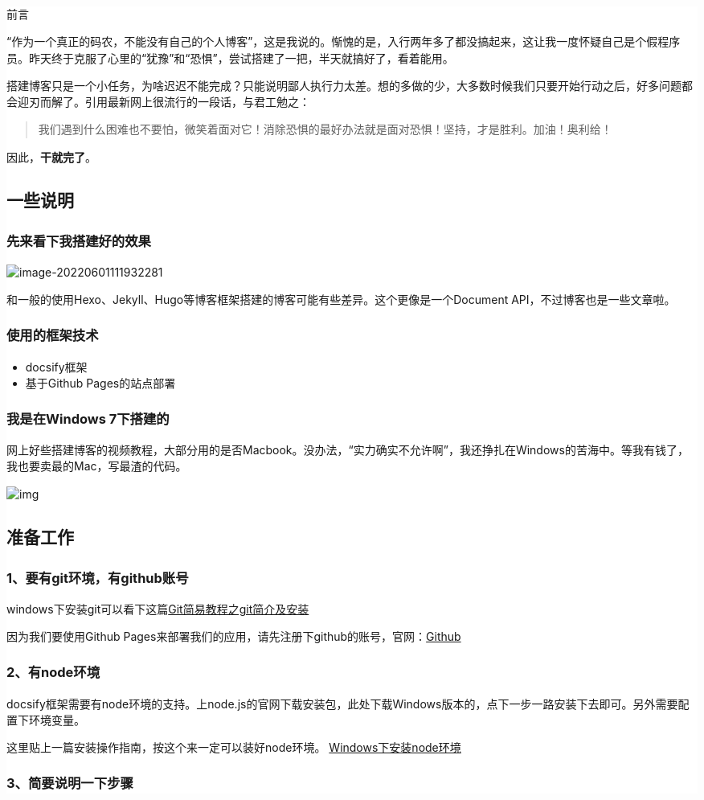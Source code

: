 

前言

“作为一个真正的码农，不能没有自己的个人博客”，这是我说的。惭愧的是，入行两年多了都没搞起来，这让我一度怀疑自己是个假程序员。昨天终于克服了心里的“犹豫”和“恐惧”，尝试搭建了一把，半天就搞好了，看着能用。

搭建博客只是一个小任务，为啥迟迟不能完成？只能说明鄙人执行力太差。想的多做的少，大多数时候我们只要开始行动之后，好多问题都会迎刃而解了。引用最新网上很流行的一段话，与君工勉之：

> 我们遇到什么困难也不要怕，微笑着面对它！消除恐惧的最好办法就是面对恐惧！坚持，才是胜利。加油！奥利给！

因此，**干就完了**。

## 一些说明

### 先来看下我搭建好的效果





![image-20220601111932281](https://whcoding.oss-cn-hangzhou.aliyuncs.com/img/20220601111932.png)





和一般的使用Hexo、Jekyll、Hugo等博客框架搭建的博客可能有些差异。这个更像是一个Document API，不过博客也是一些文章啦。

### 使用的框架技术

- docsify框架
- 基于Github Pages的站点部署

### 我是在Windows 7下搭建的

网上好些搭建博客的视频教程，大部分用的是否Macbook。没办法，“实力确实不允许啊”，我还挣扎在Windows的苦海中。等我有钱了，我也要卖最的Mac，写最渣的代码。

![img](https://whcoding.oss-cn-hangzhou.aliyuncs.com/img/20220601112036.jpeg)



## 准备工作

### 1、要有git环境，有github账号

windows下安装git可以看下这篇[Git简易教程之git简介及安装](https://blog.csdn.net/m0_37965018/article/details/96581013)

因为我们要使用Github Pages来部署我们的应用，请先注册下github的账号，官网：[Github](https://link.zhihu.com/?target=https%3A//github.com/)

### 2、有node环境

docsify框架需要有node环境的支持。上node.js的官网下载安装包，此处下载Windows版本的，点下一步一路安装下去即可。另外需要配置下环境变量。

这里贴上一篇安装操作指南，按这个来一定可以装好node环境。 [Windows下安装node环境](https://www.cnblogs.com/goldlong/p/8027997.html)

### 3、简要说明一下步骤
